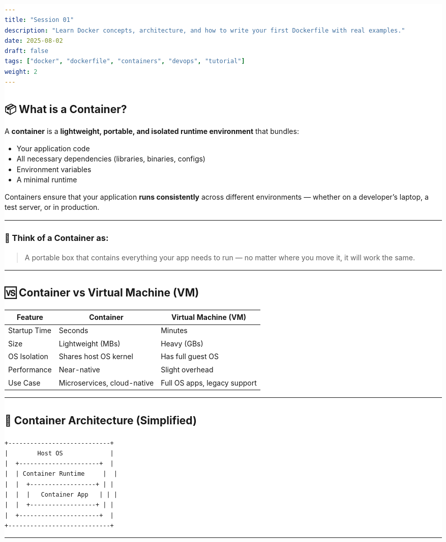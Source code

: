 ```yaml
---
title: "Session 01"
description: "Learn Docker concepts, architecture, and how to write your first Dockerfile with real examples."
date: 2025-08-02
draft: false
tags: ["docker", "dockerfile", "containers", "devops", "tutorial"]
weight: 2
---
```



## 📦 What is a Container?

A **container** is a **lightweight, portable, and isolated runtime environment** that bundles:

- Your application code  
- All necessary dependencies (libraries, binaries, configs)  
- Environment variables  
- A minimal runtime  

Containers ensure that your application **runs consistently** across different environments — whether on a developer’s laptop, a test server, or in production.

---

### 🧊 Think of a Container as:

> A portable box that contains everything your app needs to run — no matter where you move it, it will work the same.

---

## 🆚 Container vs Virtual Machine (VM)

| Feature         | Container                      | Virtual Machine (VM)              |
|------------------|--------------------------------|-----------------------------------|
| Startup Time     | Seconds                        | Minutes                           |
| Size             | Lightweight (MBs)              | Heavy (GBs)                       |
| OS Isolation     | Shares host OS kernel          | Has full guest OS                 |
| Performance      | Near-native                    | Slight overhead                   |
| Use Case         | Microservices, cloud-native    | Full OS apps, legacy support      |

---

## 📸 Container Architecture (Simplified)

```
+----------------------------+
|        Host OS             |
|  +----------------------+  |
|  | Container Runtime     |  |
|  |  +------------------+ | |
|  |  |   Container App   | | |
|  |  +------------------+ | |
|  +----------------------+  |
+----------------------------+
```

---